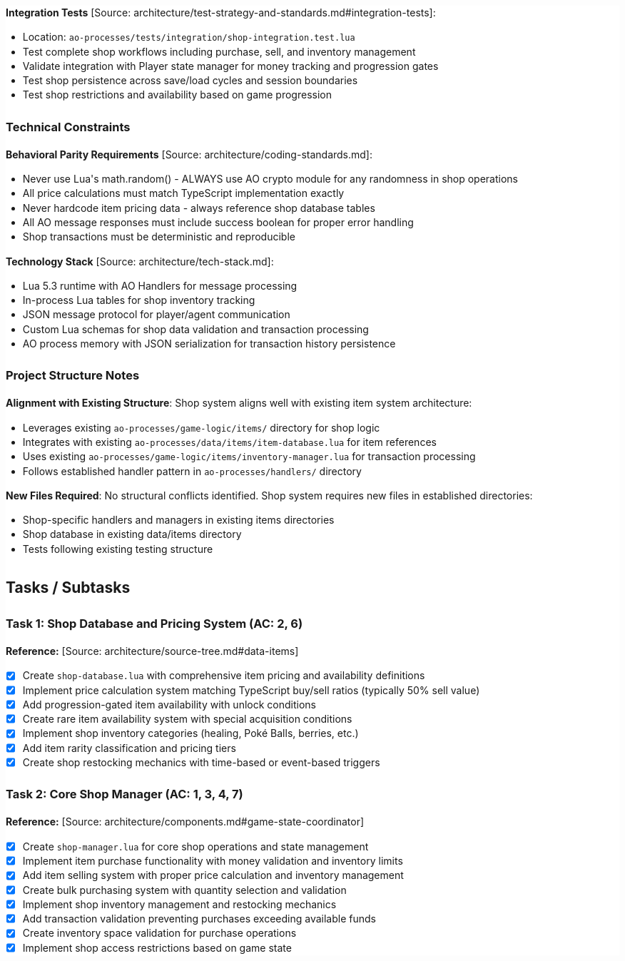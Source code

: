 **Integration Tests** [Source: architecture/test-strategy-and-standards.md#integration-tests]:
- Location: `ao-processes/tests/integration/shop-integration.test.lua`
- Test complete shop workflows including purchase, sell, and inventory management
- Validate integration with Player state manager for money tracking and progression gates
- Test shop persistence across save/load cycles and session boundaries
- Test shop restrictions and availability based on game progression

### Technical Constraints
**Behavioral Parity Requirements** [Source: architecture/coding-standards.md]:
- Never use Lua's math.random() - ALWAYS use AO crypto module for any randomness in shop operations
- All price calculations must match TypeScript implementation exactly
- Never hardcode item pricing data - always reference shop database tables
- All AO message responses must include success boolean for proper error handling
- Shop transactions must be deterministic and reproducible

**Technology Stack** [Source: architecture/tech-stack.md]:
- Lua 5.3 runtime with AO Handlers for message processing
- In-process Lua tables for shop inventory tracking
- JSON message protocol for player/agent communication
- Custom Lua schemas for shop data validation and transaction processing
- AO process memory with JSON serialization for transaction history persistence

### Project Structure Notes
**Alignment with Existing Structure**: Shop system aligns well with existing item system architecture:
- Leverages existing `ao-processes/game-logic/items/` directory for shop logic
- Integrates with existing `ao-processes/data/items/item-database.lua` for item references
- Uses existing `ao-processes/game-logic/items/inventory-manager.lua` for transaction processing
- Follows established handler pattern in `ao-processes/handlers/` directory

**New Files Required**: No structural conflicts identified. Shop system requires new files in established directories:
- Shop-specific handlers and managers in existing items directories
- Shop database in existing data/items directory
- Tests following existing testing structure

## Tasks / Subtasks

### Task 1: Shop Database and Pricing System (AC: 2, 6)
**Reference:** [Source: architecture/source-tree.md#data-items]
- [x] Create `shop-database.lua` with comprehensive item pricing and availability definitions
- [x] Implement price calculation system matching TypeScript buy/sell ratios (typically 50% sell value)
- [x] Add progression-gated item availability with unlock conditions
- [x] Create rare item availability system with special acquisition conditions
- [x] Implement shop inventory categories (healing, Poké Balls, berries, etc.)
- [x] Add item rarity classification and pricing tiers
- [x] Create shop restocking mechanics with time-based or event-based triggers

### Task 2: Core Shop Manager (AC: 1, 3, 4, 7)
**Reference:** [Source: architecture/components.md#game-state-coordinator]
- [x] Create `shop-manager.lua` for core shop operations and state management
- [x] Implement item purchase functionality with money validation and inventory limits
- [x] Add item selling system with proper price calculation and inventory management
- [x] Create bulk purchasing system with quantity selection and validation
- [x] Implement shop inventory management and restocking mechanics
- [x] Add transaction validation preventing purchases exceeding available funds
- [x] Create inventory space validation for purchase operations
- [x] Implement shop access restrictions based on game state
